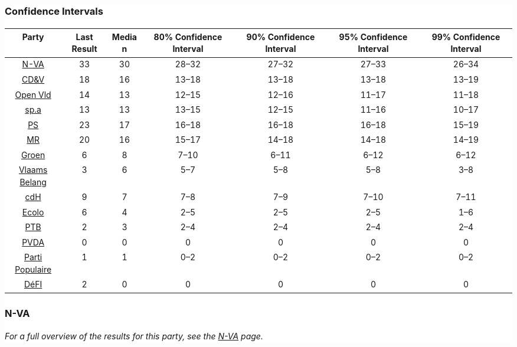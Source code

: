 ### Confidence Intervals

| Party | Last Result | Median | 80% Confidence Interval | 90% Confidence Interval | 95% Confidence Interval | 99% Confidence Interval |
|:-----:|:-----------:|:------:|:-----------------------:|:-----------------------:|:-----------------------:|:-----------------------:|
| <a href="#n-va">N-VA</a> | 33 | 30 | 28–32 |27–32 |27–33 |26–34 |
| <a href="#cd&v">CD&V</a> | 18 | 16 | 13–18 |13–18 |13–18 |13–19 |
| <a href="#open-vld">Open Vld</a> | 14 | 13 | 12–15 |12–16 |11–17 |11–18 |
| <a href="#sp.a">sp.a</a> | 13 | 13 | 13–15 |12–15 |11–16 |10–17 |
| <a href="#ps">PS</a> | 23 | 17 | 16–18 |16–18 |16–18 |15–19 |
| <a href="#mr">MR</a> | 20 | 16 | 15–17 |14–18 |14–18 |14–19 |
| <a href="#groen">Groen</a> | 6 | 8 | 7–10 |6–11 |6–12 |6–12 |
| <a href="#vlaams-belang">Vlaams Belang</a> | 3 | 6 | 5–7 |5–8 |5–8 |3–8 |
| <a href="#cdh">cdH</a> | 9 | 7 | 7–8 |7–9 |7–10 |7–11 |
| <a href="#ecolo">Ecolo</a> | 6 | 4 | 2–5 |2–5 |2–5 |1–6 |
| <a href="#ptb">PTB</a> | 2 | 3 | 2–4 |2–4 |2–4 |2–4 |
| <a href="#pvda">PVDA</a> | 0 | 0 | 0 |0 |0 |0 |
| <a href="#parti-populaire">Parti Populaire</a> | 1 | 1 | 0–2 |0–2 |0–2 |0–2 |
| <a href="#défi">DéFI</a> | 2 | 0 | 0 |0 |0 |0 |

### N-VA

*For a full overview of the results for this party, see the [N-VA](party-n-va.html) page.*
